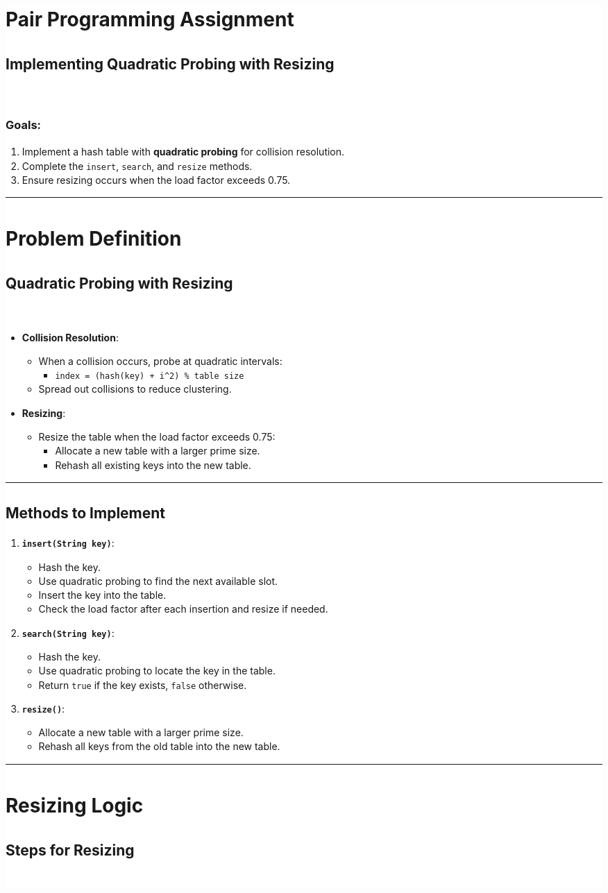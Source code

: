 # Pair Programming Assignment
## Implementing Quadratic Probing with Resizing
<br>

### **Goals**:
1. Implement a hash table with **quadratic probing** for collision resolution.
2. Complete the `insert`, `search`, and `resize` methods.
3. Ensure resizing occurs when the load factor exceeds 0.75.

---

# Problem Definition
## Quadratic Probing with Resizing
<br>

- **Collision Resolution**:
  - When a collision occurs, probe at quadratic intervals:
    - `index = (hash(key) + i^2) % table size`
  - Spread out collisions to reduce clustering.

- **Resizing**:
  - Resize the table when the load factor exceeds 0.75:
    - Allocate a new table with a larger prime size.
    - Rehash all existing keys into the new table.

---

## Methods to Implement

1. **`insert(String key)`**:
   - Hash the key.
   - Use quadratic probing to find the next available slot.
   - Insert the key into the table.
   - Check the load factor after each insertion and resize if needed.

2. **`search(String key)`**:
   - Hash the key.
   - Use quadratic probing to locate the key in the table.
   - Return `true` if the key exists, `false` otherwise.

3. **`resize()`**:
   - Allocate a new table with a larger prime size.
   - Rehash all keys from the old table into the new table.

---

# Resizing Logic
## Steps for Resizing
<br>

